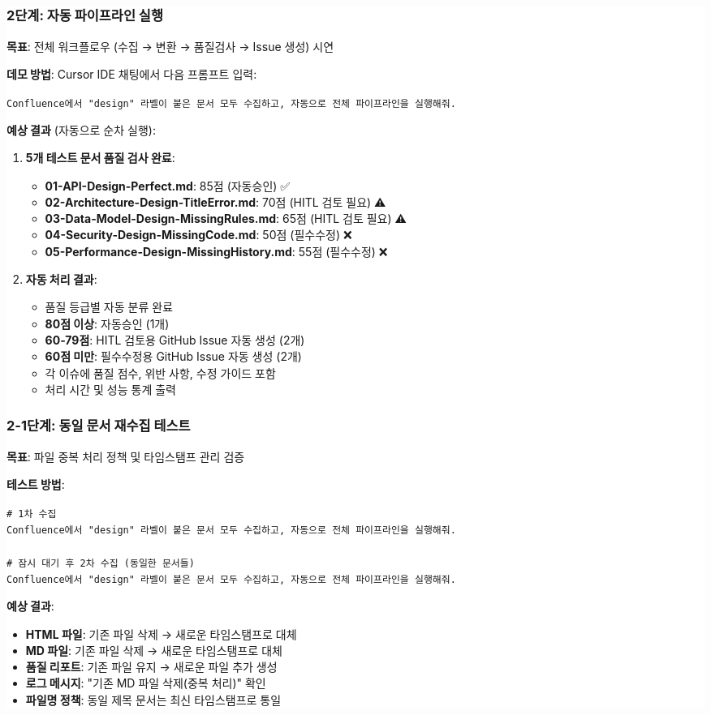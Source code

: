 ### 2단계: 자동 파이프라인 실행
**목표**: 전체 워크플로우 (수집 → 변환 → 품질검사 → Issue 생성) 시연

**데모 방법**:
Cursor IDE 채팅에서 다음 프롬프트 입력:

```
Confluence에서 "design" 라벨이 붙은 문서 모두 수집하고, 자동으로 전체 파이프라인을 실행해줘.
```

**예상 결과** (자동으로 순차 실행):
1. **5개 테스트 문서 품질 검사 완료**:
   - **01-API-Design-Perfect.md**: 85점 (자동승인) ✅
   - **02-Architecture-Design-TitleError.md**: 70점 (HITL 검토 필요) ⚠️
   - **03-Data-Model-Design-MissingRules.md**: 65점 (HITL 검토 필요) ⚠️
   - **04-Security-Design-MissingCode.md**: 50점 (필수수정) ❌
   - **05-Performance-Design-MissingHistory.md**: 55점 (필수수정) ❌

2. **자동 처리 결과**:
   - 품질 등급별 자동 분류 완료
   - **80점 이상**: 자동승인 (1개)
   - **60-79점**: HITL 검토용 GitHub Issue 자동 생성 (2개)
   - **60점 미만**: 필수수정용 GitHub Issue 자동 생성 (2개)
   - 각 이슈에 품질 점수, 위반 사항, 수정 가이드 포함
   - 처리 시간 및 성능 통계 출력

### 2-1단계: 동일 문서 재수집 테스트
**목표**: 파일 중복 처리 정책 및 타임스탬프 관리 검증

**테스트 방법**:
```
# 1차 수집
Confluence에서 "design" 라벨이 붙은 문서 모두 수집하고, 자동으로 전체 파이프라인을 실행해줘.

# 잠시 대기 후 2차 수집 (동일한 문서들)
Confluence에서 "design" 라벨이 붙은 문서 모두 수집하고, 자동으로 전체 파이프라인을 실행해줘.
```

**예상 결과**:
- **HTML 파일**: 기존 파일 삭제 → 새로운 타임스탬프로 대체
- **MD 파일**: 기존 파일 삭제 → 새로운 타임스탬프로 대체  
- **품질 리포트**: 기존 파일 유지 → 새로운 파일 추가 생성
- **로그 메시지**: "기존 MD 파일 삭제(중복 처리)" 확인
- **파일명 정책**: 동일 제목 문서는 최신 타임스탬프로 통일
